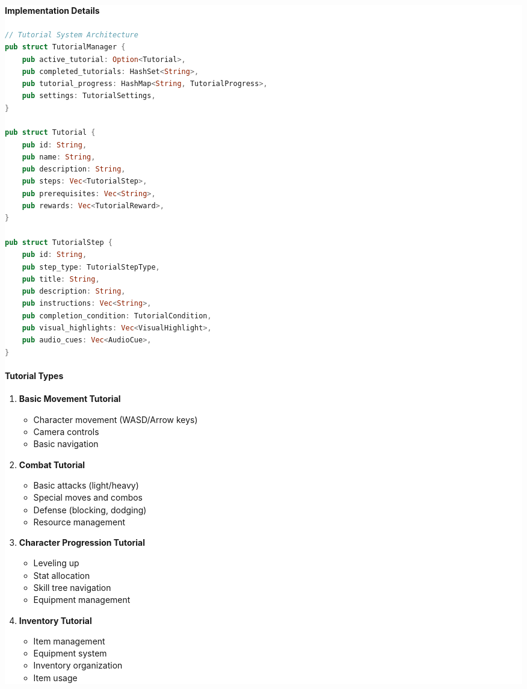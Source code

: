 #### Implementation Details
```rust
// Tutorial System Architecture
pub struct TutorialManager {
    pub active_tutorial: Option<Tutorial>,
    pub completed_tutorials: HashSet<String>,
    pub tutorial_progress: HashMap<String, TutorialProgress>,
    pub settings: TutorialSettings,
}

pub struct Tutorial {
    pub id: String,
    pub name: String,
    pub description: String,
    pub steps: Vec<TutorialStep>,
    pub prerequisites: Vec<String>,
    pub rewards: Vec<TutorialReward>,
}

pub struct TutorialStep {
    pub id: String,
    pub step_type: TutorialStepType,
    pub title: String,
    pub description: String,
    pub instructions: Vec<String>,
    pub completion_condition: TutorialCondition,
    pub visual_highlights: Vec<VisualHighlight>,
    pub audio_cues: Vec<AudioCue>,
}
```

#### Tutorial Types
1. **Basic Movement Tutorial**
   - Character movement (WASD/Arrow keys)
   - Camera controls
   - Basic navigation

2. **Combat Tutorial**
   - Basic attacks (light/heavy)
   - Special moves and combos
   - Defense (blocking, dodging)
   - Resource management

3. **Character Progression Tutorial**
   - Leveling up
   - Stat allocation
   - Skill tree navigation
   - Equipment management

4. **Inventory Tutorial**
   - Item management
   - Equipment system
   - Inventory organization
   - Item usage

